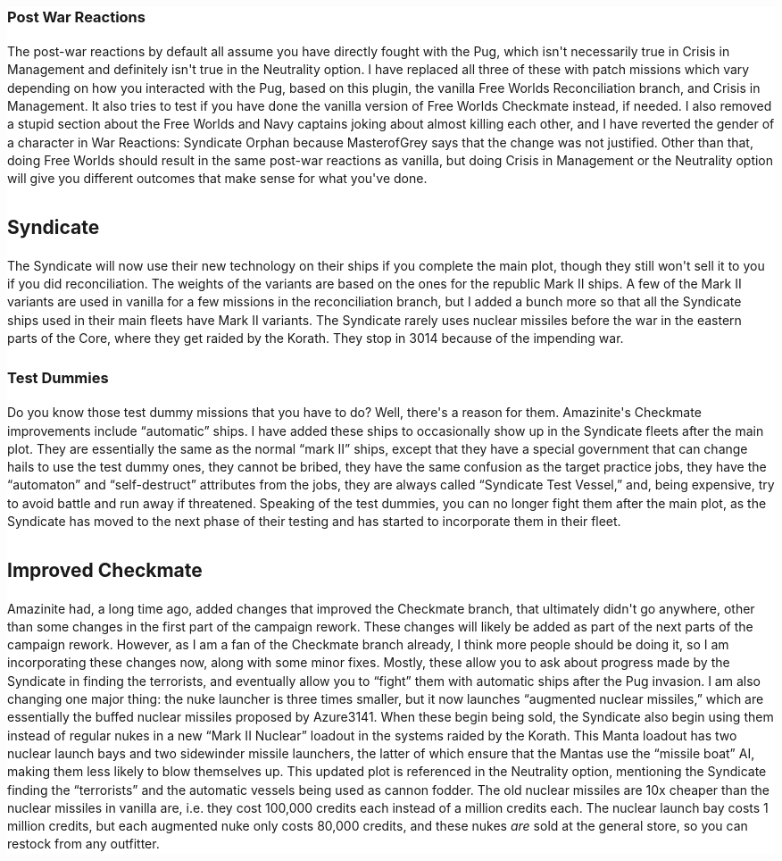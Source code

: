 ### Post War Reactions
The post-war reactions by default all assume you have directly fought with the Pug, which isn't necessarily true in Crisis in Management and definitely isn't true in the Neutrality option. I have replaced all three of these with patch missions which vary depending on how you interacted with the Pug, based on this plugin, the vanilla Free Worlds Reconciliation branch, and Crisis in Management. It also tries to test if you have done the vanilla version of Free Worlds Checkmate instead, if needed. I also removed a stupid section about the Free Worlds and Navy captains joking about almost killing each other, and I have reverted the gender of a character in War Reactions: Syndicate Orphan because MasterofGrey says that the change was not justified. Other than that, doing Free Worlds should result in the same post-war reactions as vanilla, but doing Crisis in Management or the Neutrality option will give you different outcomes that make sense for what you've done.

## Syndicate
The Syndicate will now use their new technology on their ships if you complete the main plot, though they still won't sell it to you if you did reconciliation. The weights of the variants are based on the ones for the republic Mark II ships. A few of the Mark II variants are used in vanilla for a few missions in the reconciliation branch, but I added a bunch more so that all the Syndicate ships used in their main fleets have Mark II variants. The Syndicate rarely uses nuclear missiles before the war in the eastern parts of the Core, where they get raided by the Korath. They stop in 3014 because of the impending war.

### Test Dummies
Do you know those test dummy missions that you have to do? Well, there's a reason for them. Amazinite's Checkmate improvements include “automatic” ships. I have added these ships to occasionally show up in the Syndicate fleets after the main plot. They are essentially the same as the normal “mark II” ships, except that they have a special government that can change hails to use the test dummy ones, they cannot be bribed, they have the same confusion as the target practice jobs, they have the “automaton” and “self-destruct” attributes from the jobs, they are always called “Syndicate Test Vessel,” and, being expensive, try to avoid battle and run away if threatened. Speaking of the test dummies, you can no longer fight them after the main plot, as the Syndicate has moved to the next phase of their testing and has started to incorporate them in their fleet.

## Improved Checkmate
Amazinite had, a long time ago, added changes that improved the Checkmate branch, that ultimately didn't go anywhere, other than some changes in the first part of the campaign rework. These changes will likely be added as part of the next parts of the campaign rework. However, as I am a fan of the Checkmate branch already, I think more people should be doing it, so I am incorporating these changes now, along with some minor fixes. Mostly, these allow you to ask about progress made by the Syndicate in finding the terrorists, and eventually allow you to “fight” them with automatic ships after the Pug invasion. I am also changing one major thing: the nuke launcher is three times smaller, but it now launches “augmented nuclear missiles,” which are essentially the buffed nuclear missiles proposed by Azure3141. When these begin being sold, the Syndicate also begin using them instead of regular nukes in a new “Mark II Nuclear” loadout in the systems raided by the Korath. This Manta loadout has two nuclear launch bays and two sidewinder missile launchers, the latter of which ensure that the Mantas use the “missile boat” AI, making them less likely to blow themselves up. This updated plot is referenced in the Neutrality option, mentioning the Syndicate finding the “terrorists” and the automatic vessels being used as cannon fodder. The old nuclear missiles are 10x cheaper than the nuclear missiles in vanilla are, i.e. they cost 100,000 credits each instead of a million credits each. The nuclear launch bay costs 1 million credits, but each augmented nuke only costs 80,000 credits, and these nukes *are* sold at the general store, so you can restock from any outfitter.
